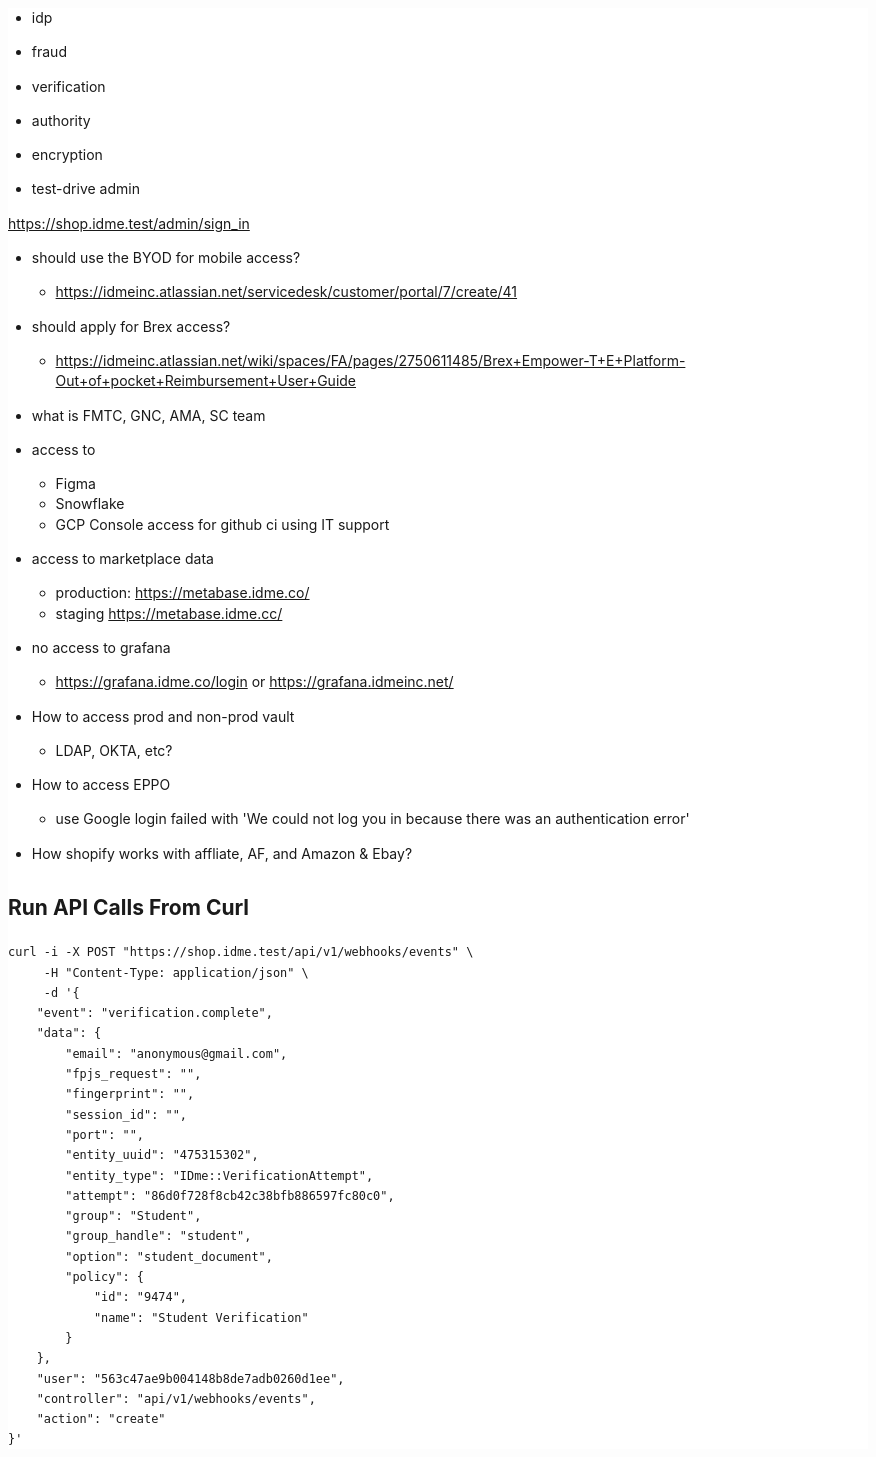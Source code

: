 - idp
- fraud
- verification

- authority
- encryption
- test-drive admin

https://shop.idme.test/admin/sign_in


  - should use the BYOD for mobile access?
    - https://idmeinc.atlassian.net/servicedesk/customer/portal/7/create/41
  - should apply for Brex access?
    - https://idmeinc.atlassian.net/wiki/spaces/FA/pages/2750611485/Brex+Empower-T+E+Platform-Out+of+pocket+Reimbursement+User+Guide
  - what is FMTC, GNC, AMA, SC team
  - access to
    - Figma
    - Snowflake
    - GCP Console access for github ci using IT support
  - access to marketplace data
    - production: https://metabase.idme.co/
    - staging https://metabase.idme.cc/
  - no access to grafana
    - https://grafana.idme.co/login or https://grafana.idmeinc.net/
  - How to access prod and non-prod vault
    - LDAP, OKTA, etc?
  - How to access EPPO
    - use Google login failed with 'We could not log you in because there was an authentication error'

  - How shopify works with affliate, AF, and Amazon & Ebay?



## Run API Calls From Curl
```
curl -i -X POST "https://shop.idme.test/api/v1/webhooks/events" \
     -H "Content-Type: application/json" \
     -d '{
    "event": "verification.complete",
    "data": {
        "email": "anonymous@gmail.com",
        "fpjs_request": "",
        "fingerprint": "",
        "session_id": "",
        "port": "",
        "entity_uuid": "475315302",
        "entity_type": "IDme::VerificationAttempt",
        "attempt": "86d0f728f8cb42c38bfb886597fc80c0",
        "group": "Student",
        "group_handle": "student",
        "option": "student_document",
        "policy": {
            "id": "9474",
            "name": "Student Verification"
        }
    },
    "user": "563c47ae9b004148b8de7adb0260d1ee",
    "controller": "api/v1/webhooks/events",
    "action": "create"
}'
```
